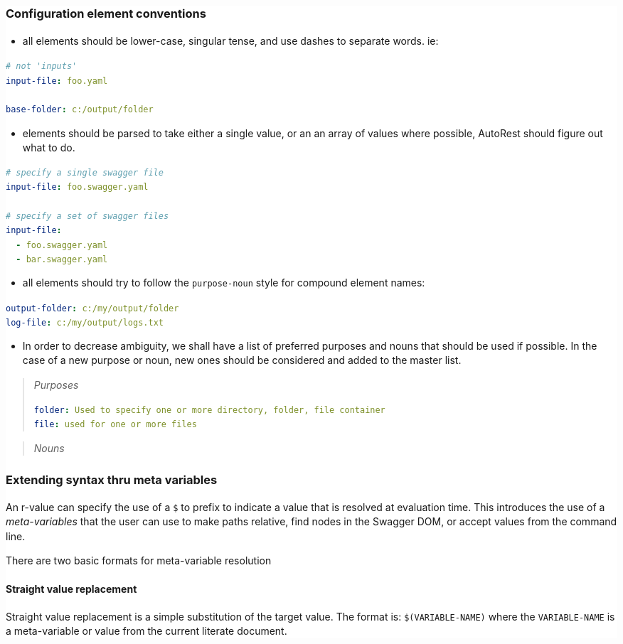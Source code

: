 

### Configuration element conventions

- all elements should be lower-case, singular tense, and use dashes to separate words. ie:

``` yaml
# not 'inputs'
input-file: foo.yaml

base-folder: c:/output/folder
```

- elements should be parsed to take either a single value, or an an array of values where possible, AutoRest should figure out what to do.

``` yaml
# specify a single swagger file
input-file: foo.swagger.yaml

# specify a set of swagger files 
input-file:
  - foo.swagger.yaml
  - bar.swagger.yaml
```

- all elements should try to follow the `purpose-noun` style for compound element names:

``` yaml
output-folder: c:/my/output/folder
log-file: c:/my/output/logs.txt
```

- In order to decrease ambiguity, we shall have a list of preferred purposes and nouns that should be used if possible. In the case of a new purpose or noun, new ones should be considered and added to the master list.

> *Purposes*
> ``` yaml
> folder: Used to specify one or more directory, folder, file container 
> file: used for one or more files 
> ```

> *Nouns*
> 

### Extending syntax thru meta variables

An r-value can specify the use of a `$` to prefix to indicate a value that is resolved at evaluation time.
This introduces the use of a *meta-variables* that the user can use to make paths relative, find nodes in the Swagger DOM, or accept values from the command line.

There are two basic formats for meta-variable resolution

#### Straight value replacement 
Straight value replacement is a simple substitution of the target value. The format is: `$(VARIABLE-NAME)` where the `VARIABLE-NAME` is a meta-variable or value from the current literate document.
